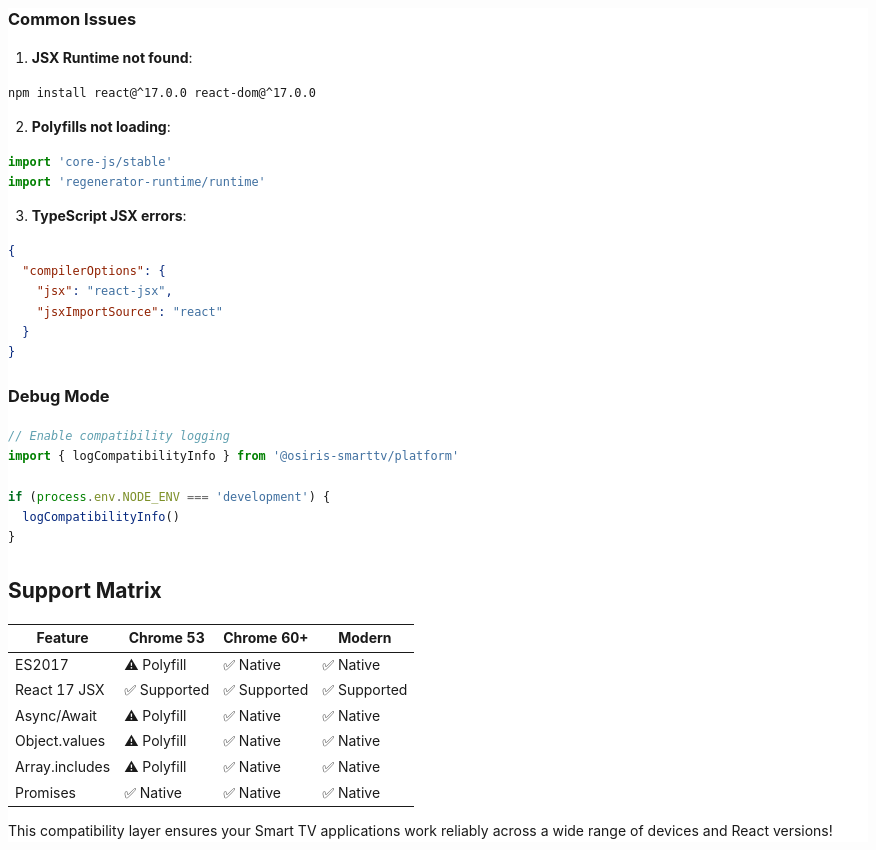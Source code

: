 ### Common Issues

1. **JSX Runtime not found**:
```bash
npm install react@^17.0.0 react-dom@^17.0.0
```

2. **Polyfills not loading**:
```typescript
import 'core-js/stable'
import 'regenerator-runtime/runtime'
```

3. **TypeScript JSX errors**:
```json
{
  "compilerOptions": {
    "jsx": "react-jsx",
    "jsxImportSource": "react"
  }
}
```

### Debug Mode

```typescript
// Enable compatibility logging
import { logCompatibilityInfo } from '@osiris-smarttv/platform'

if (process.env.NODE_ENV === 'development') {
  logCompatibilityInfo()
}
```

## Support Matrix

| Feature | Chrome 53 | Chrome 60+ | Modern |
|---------|-----------|------------|---------|
| ES2017 | ⚠️ Polyfill | ✅ Native | ✅ Native |
| React 17 JSX | ✅ Supported | ✅ Supported | ✅ Supported |
| Async/Await | ⚠️ Polyfill | ✅ Native | ✅ Native |
| Object.values | ⚠️ Polyfill | ✅ Native | ✅ Native |
| Array.includes | ⚠️ Polyfill | ✅ Native | ✅ Native |
| Promises | ✅ Native | ✅ Native | ✅ Native |

This compatibility layer ensures your Smart TV applications work reliably across a wide range of devices and React versions!